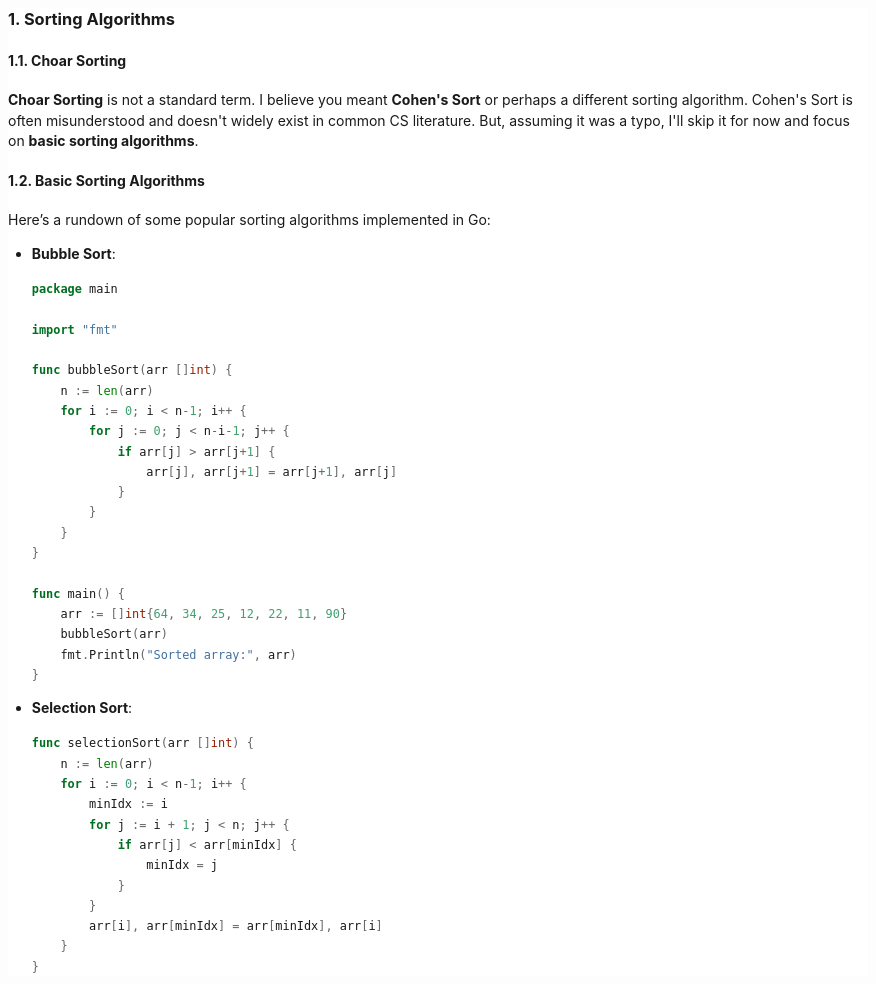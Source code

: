 
### 1. **Sorting Algorithms**

#### **1.1. Choar Sorting**

**Choar Sorting** is not a standard term. I believe you meant **Cohen's Sort** or perhaps a different sorting algorithm. Cohen's Sort is often misunderstood and doesn't widely exist in common CS literature. But, assuming it was a typo, I'll skip it for now and focus on **basic sorting algorithms**.

#### **1.2. Basic Sorting Algorithms**

Here’s a rundown of some popular sorting algorithms implemented in Go:

- **Bubble Sort**:
  
  ```go
  package main

  import "fmt"

  func bubbleSort(arr []int) {
      n := len(arr)
      for i := 0; i < n-1; i++ {
          for j := 0; j < n-i-1; j++ {
              if arr[j] > arr[j+1] {
                  arr[j], arr[j+1] = arr[j+1], arr[j]
              }
          }
      }
  }

  func main() {
      arr := []int{64, 34, 25, 12, 22, 11, 90}
      bubbleSort(arr)
      fmt.Println("Sorted array:", arr)
  }
  ```

- **Selection Sort**:

  ```go
  func selectionSort(arr []int) {
      n := len(arr)
      for i := 0; i < n-1; i++ {
          minIdx := i
          for j := i + 1; j < n; j++ {
              if arr[j] < arr[minIdx] {
                  minIdx = j
              }
          }
          arr[i], arr[minIdx] = arr[minIdx], arr[i]
      }
  }
  ```
